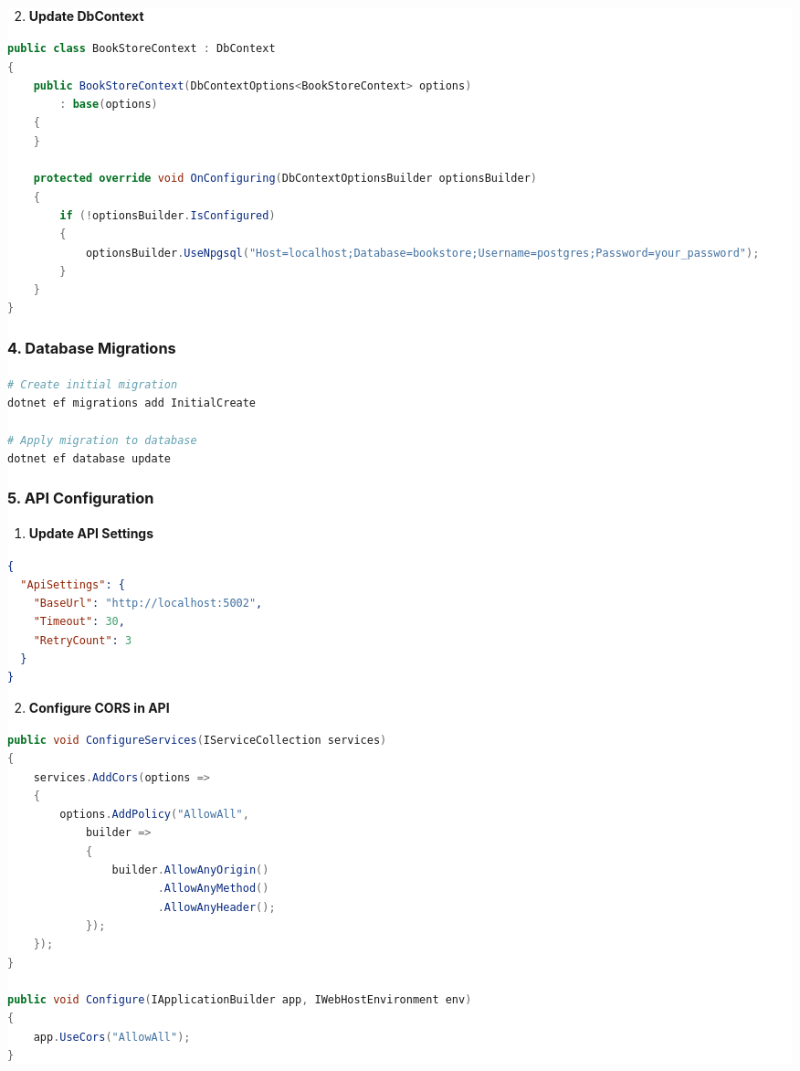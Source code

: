 2. **Update DbContext**
```csharp
public class BookStoreContext : DbContext
{
    public BookStoreContext(DbContextOptions<BookStoreContext> options)
        : base(options)
    {
    }

    protected override void OnConfiguring(DbContextOptionsBuilder optionsBuilder)
    {
        if (!optionsBuilder.IsConfigured)
        {
            optionsBuilder.UseNpgsql("Host=localhost;Database=bookstore;Username=postgres;Password=your_password");
        }
    }
}
```

### 4. Database Migrations

```bash
# Create initial migration
dotnet ef migrations add InitialCreate

# Apply migration to database
dotnet ef database update
```

### 5. API Configuration

1. **Update API Settings**
```json
{
  "ApiSettings": {
    "BaseUrl": "http://localhost:5002",
    "Timeout": 30,
    "RetryCount": 3
  }
}
```

2. **Configure CORS in API**
```csharp
public void ConfigureServices(IServiceCollection services)
{
    services.AddCors(options =>
    {
        options.AddPolicy("AllowAll",
            builder =>
            {
                builder.AllowAnyOrigin()
                       .AllowAnyMethod()
                       .AllowAnyHeader();
            });
    });
}

public void Configure(IApplicationBuilder app, IWebHostEnvironment env)
{
    app.UseCors("AllowAll");
}
```
